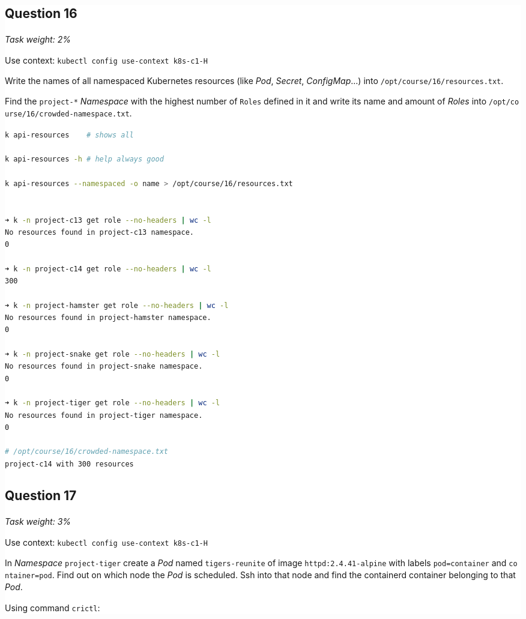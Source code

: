 ## Question 16

*Task weight: 2%*

Use context: `kubectl config use-context k8s-c1-H`

Write the names of all namespaced Kubernetes resources (like *Pod*, *Secret*, *ConfigMap*...) into `/opt/course/16/resources.txt`.

Find the `project-*` *Namespace* with the highest number of `Roles` defined in it and write its name and amount of *Roles* into `/opt/course/16/crowded-namespace.txt`.

```bash
k api-resources    # shows all

k api-resources -h # help always good

k api-resources --namespaced -o name > /opt/course/16/resources.txt


➜ k -n project-c13 get role --no-headers | wc -l
No resources found in project-c13 namespace.
0

➜ k -n project-c14 get role --no-headers | wc -l
300

➜ k -n project-hamster get role --no-headers | wc -l
No resources found in project-hamster namespace.
0

➜ k -n project-snake get role --no-headers | wc -l
No resources found in project-snake namespace.
0

➜ k -n project-tiger get role --no-headers | wc -l
No resources found in project-tiger namespace.
0

# /opt/course/16/crowded-namespace.txt
project-c14 with 300 resources
```

## Question 17

*Task weight: 3%*

Use context: `kubectl config use-context k8s-c1-H`

In *Namespace* `project-tiger` create a *Pod* named `tigers-reunite` of image `httpd:2.4.41-alpine` with labels `pod=container` and `container=pod`. Find out on which node the *Pod* is scheduled. Ssh into that node and find the containerd container belonging to that *Pod*.

Using command `crictl`:
